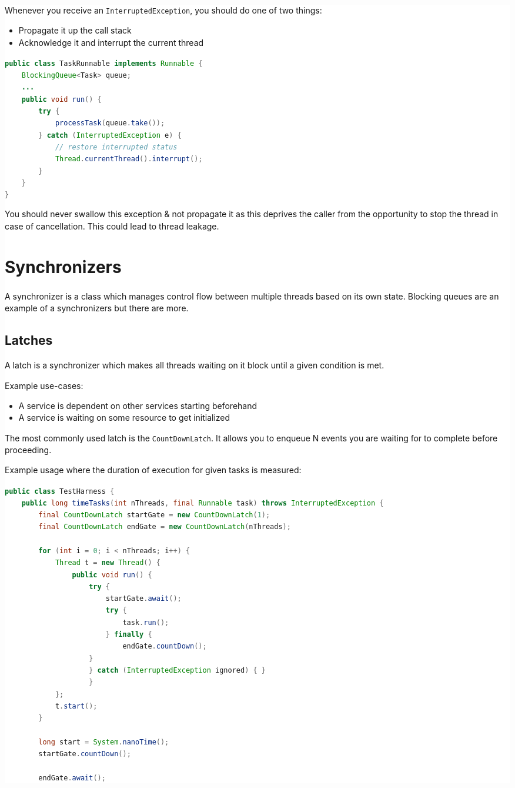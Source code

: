 Whenever you receive an `InterruptedException`, you should do one of two things:
 * Propagate it up the call stack
 * Acknowledge it and interrupt the current thread

```java
public class TaskRunnable implements Runnable {
    BlockingQueue<Task> queue;
    ...
    public void run() {
        try {
            processTask(queue.take());
        } catch (InterruptedException e) {
            // restore interrupted status
            Thread.currentThread().interrupt();
        }
    }
}
```

You should never swallow this exception & not propagate it as this deprives the caller from the opportunity to stop the thread in case of cancellation. This could lead to thread leakage.

# Synchronizers

A synchronizer is a class which manages control flow between multiple threads based on its own state. Blocking queues are an example of a synchronizers but there are more.

## Latches
A latch is a synchronizer which makes all threads waiting on it block until a given condition is met.

Example use-cases:
 * A service is dependent on other services starting beforehand
 * A service is waiting on some resource to get initialized

The most commonly used latch is the `CountDownLatch`. It allows you to enqueue N events you are waiting for to complete before proceeding.

Example usage where the duration of execution for given tasks is measured:
```java
public class TestHarness {
    public long timeTasks(int nThreads, final Runnable task) throws InterruptedException {
        final CountDownLatch startGate = new CountDownLatch(1);
        final CountDownLatch endGate = new CountDownLatch(nThreads);

        for (int i = 0; i < nThreads; i++) {
            Thread t = new Thread() {
                public void run() {
                    try {
                        startGate.await();
                        try {
                            task.run();
                        } finally {
                            endGate.countDown();
                    }
                    } catch (InterruptedException ignored) { }
                    }
            };
            t.start();
        }

        long start = System.nanoTime();
        startGate.countDown();

        endGate.await();
```